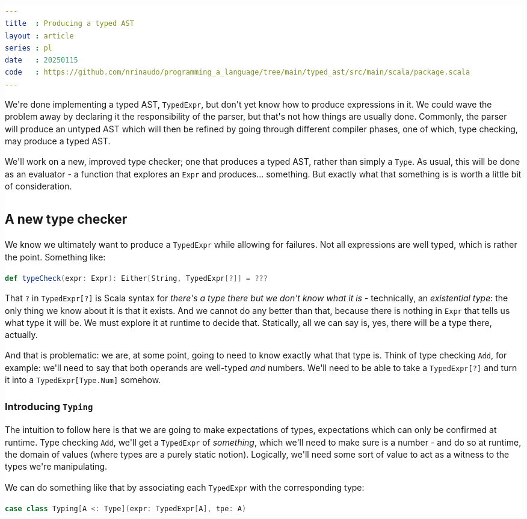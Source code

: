 ```yaml
---
title  : Producing a typed AST
layout : article
series : pl
date   : 20250115
code   : https://github.com/nrinaudo/programming_a_language/tree/main/typed_ast/src/main/scala/package.scala
---
```


We're done implementing a typed AST, `TypedExpr`, but don't yet know how to produce expressions in it. We could wave the problem away by declaring it the responsibility of the parser, but that's not how things are usually done. Commonly, the parser will produce an untyped AST which will then be refined by going through different compiler phases, one of which, type checking, may produce a typed AST.

We'll work on a new, improved type checker; one that produces a typed AST, rather than simply a `Type`. As usual, this will be done as an evaluator - a function that explores an `Expr` and produces... something. But exactly what that something is is worth a little bit of consideration.

## A new type checker

We know we ultimately want to produce a `TypedExpr` while allowing for failures. Not all expressions are well typed, which is rather the point. Something like:

```scala
def typeCheck(expr: Expr): Either[String, TypedExpr[?]] = ???
```

That `?` in `TypedExpr[?]` is Scala syntax for _there's a type there but we don't know what it is_ - technically, an _existential type_: the only thing we know about it is that it exists. And we cannot do any better than that, because there is nothing in `Expr` that tells us what type it will be. We must explore it at runtime to decide that. Statically, all we can say is, yes, there will be a type there, actually.

And that is problematic: we are, at some point, going to need to know exactly what that type is. Think of type checking $\texttt{Add}$, for example: we'll need to say that both operands are well-typed _and_ numbers. We'll need to be able to take a `TypedExpr[?]` and turn it into a `TypedExpr[Type.Num]` somehow.


### Introducing `Typing`


The intuition to follow here is that we are going to make expectations of types, expectations which can only be confirmed at runtime. Type checking $\texttt{Add}$, we'll get a `TypedExpr` of _something_, which we'll need to make sure is a number - and do so at runtime, the domain of values (where types are a purely static notion). Logically, we'll need some sort of value to act as a witness to the types we're manipulating.

We can do something like that by associating each `TypedExpr` with the corresponding type:

```scala
case class Typing[A <: Type](expr: TypedExpr[A], tpe: A)
```
